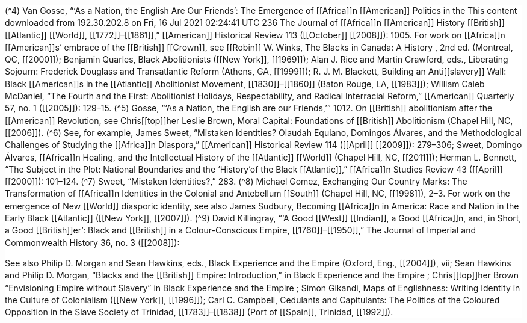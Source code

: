 (^4) Van Gosse, “‘As a Nation, the English Are Our Friends’: The Emergence of [[Africa]]n [[American]] Politics in the
This content downloaded from
192.30.202.8 on Fri, 16 Jul 2021 02:24:41 UTC
236 The Journal of [[Africa]]n [[American]] History
[[British]] [[Atlantic]] [[World]], [[1772]]–[[1861]],” [[American]] Historical Review 113 ([[October]] [[2008]]): 1005.
For work on [[Africa]]n [[American]]s’ embrace of the [[British]] [[Crown]], see [[Robin]] W. Winks, The Blacks in Canada: A
History , 2nd ed. (Montreal, QC, [[2000]]); Benjamin Quarles, Black Abolitionists ([[New York]], [[1969]]); Alan J. Rice
and Martin Crawford, eds., Liberating Sojourn: Frederick Douglass and Transatlantic Reform (Athens, GA,
[[1999]]); R. J. M. Blackett, Building an Anti[[slavery]] Wall: Black [[American]]s in the [[Atlantic]] Abolitionist Movement,
[[1830]]–[[1860]] (Baton Rouge, LA, [[1983]]); William Caleb McDaniel, “The Fourth and the First: Abolitionist
Holidays, Respectability, and Radical Interracial Reform,” [[American]] Quarterly 57, no. 1 ([[2005]]): 129–15.
(^5) Gosse, “‘As a Nation, the English are our Friends,’” 1012. On [[British]] abolitionism after the [[American]] Revolution,
see Chris[[top]]her Leslie Brown, Moral Capital: Foundations of [[British]] Abolitionism (Chapel Hill, NC, [[2006]]).
(^6) See, for example, James Sweet, “Mistaken Identities? Olaudah Equiano, Domingos Álvares, and the
Methodological Challenges of Studying the [[Africa]]n Diaspora,” [[American]] Historical Review 114 ([[April]] [[2009]]):
279–306; Sweet, Domingo Álvares, [[Africa]]n Healing, and the Intellectual History of the [[Atlantic]] [[World]] (Chapel
Hill, NC, [[2011]]); Herman L. Bennett, “The Subject in the Plot: National Boundaries and the ‘History’of the Black
[[Atlantic]],” [[Africa]]n Studies Review 43 ([[April]] [[2000]]): 101–124.
(^7) Sweet, “Mistaken Identities?,” 283.
(^8) Michael Gomez, Exchanging Our Country Marks: The Transformation of [[Africa]]n Identities in the Colonial and
Antebellum [[South]] (Chapel Hill, NC, [[1998]]), 2–3. For work on the emergence of New [[World]] diasporic identity, see
also James Sudbury, Becoming [[Africa]]n in America: Race and Nation in the Early Black [[Atlantic]] ([[New York]], [[2007]]).
(^9) David Killingray, “‘A Good [[West]] [[Indian]], a Good [[Africa]]n, and, in Short, a Good [[British]]er’: Black and [[British]] in
a Colour-Conscious Empire, [[1760]]–[[1950]],” The Journal of Imperial and Commonwealth History 36, no. 3 ([[2008]]):

See also Philip D. Morgan and Sean Hawkins, eds., Black Experience and the Empire (Oxford, Eng., [[2004]]),
     vii; Sean Hawkins and Philip D. Morgan, “Blacks and the [[British]] Empire: Introduction,” in Black Experience and
     the Empire ; Chris[[top]]her Brown “Envisioning Empire without Slavery” in Black Experience and the Empire ;
     Simon Gikandi, Maps of Englishness: Writing Identity in the Culture of Colonialism ([[New York]], [[1996]]); Carl C.
     Campbell, Cedulants and Capitulants: The Politics of the Coloured Opposition in the Slave Society of Trinidad,
     [[1783]]–[[1838]] (Port of [[Spain]], Trinidad, [[1992]]).

